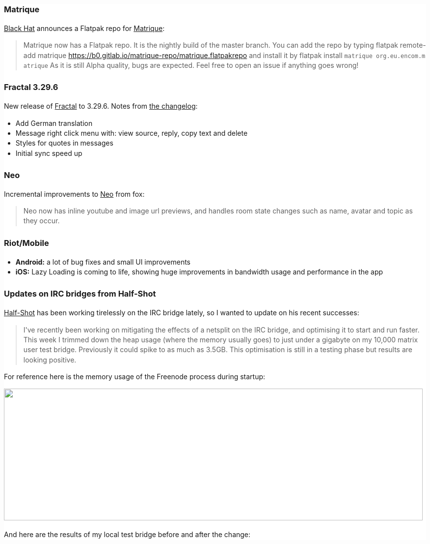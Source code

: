 ### Matrique

<a href="http://matrix.to/#/@bhat:encom.eu.org">Black Hat</a> announces a Flatpak repo for <a href="https://gitlab.com/b0/matrique-go">Matrique</a>:
<blockquote>Matrique now has a Flatpak repo. It is the nightly build of the master branch. You can add the repo by typing flatpak remote-add matrique <a href="https://b0.gitlab.io/matrique-repo/matrique.flatpakrepo">https://b0.gitlab.io/matrique-repo/matrique.flatpakrepo</a> and install it by flatpak install <code>matrique org.eu.encom.matrique</code>
As it is still Alpha quality, bugs are expected. Feel free to open an issue if anything goes wrong!</blockquote>

### Fractal 3.29.6

New release of <a href="https://wiki.gnome.org/Apps/Fractal">Fractal</a> to 3.29.6. Notes from <a href="https://gitlab.gnome.org/World/fractal/commit/8d2ed11379390dac5a773d03e4cfb496261a7bea">the changelog</a>:
<ul>
 	<li>Add German translation</li>
 	<li>Message right click menu with: view source, reply, copy text and delete</li>
 	<li>Styles for quotes in messages</li>
 	<li>Initial sync speed up</li>
</ul>

### Neo

Incremental improvements to <a href="https://github.com/f0x52/neo">Neo</a> from fox:
<blockquote>Neo now has inline youtube and image url previews, and handles room state changes such as name, avatar and topic as they occur.</blockquote>

### Riot/Mobile

<ul>
 	<li><strong>Android:</strong> a lot of bug fixes and small UI improvements</li>
 	<li><strong>iOS:</strong> Lazy Loading is coming to life, showing huge improvements in bandwidth usage and performance in the app</li>
</ul>

### Updates on IRC bridges from Half-Shot

<a href="https://matrix.to/#/@Half-Shot:half-shot.uk">Half-Shot</a> has been working tirelessly on the IRC bridge lately, so I wanted to update on his recent successes:
<blockquote>I've recently been working on mitigating the effects of a netsplit on the IRC bridge, and optimising it to start and run faster. This week I trimmed down the heap usage (where the memory usually goes) to just under a gigabyte on my 10,000 matrix user test bridge. Previously it could spike to as much as 3.5GB. This optimisation is still in a testing phase but results are looking positive.</blockquote>
For reference here is the memory usage of the Freenode process during startup:

<a href="/blog/wp-content/uploads/2018/08/freenode-current.png"><img class="alignnone size-full wp-image-3445" src="/blog/wp-content/uploads/2018/08/freenode-current.png" alt="" width="853" height="268" /></a>

And here are the results of my local test bridge before and after the change:
